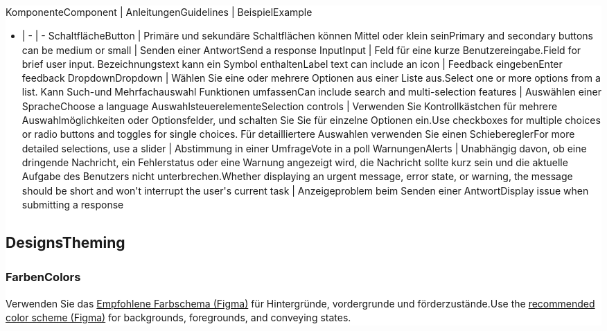 <span data-ttu-id="2d193-142">Komponente</span><span class="sxs-lookup"><span data-stu-id="2d193-142">Component</span></span> | <span data-ttu-id="2d193-143">Anleitungen</span><span class="sxs-lookup"><span data-stu-id="2d193-143">Guidelines</span></span> | <span data-ttu-id="2d193-144">Beispiel</span><span class="sxs-lookup"><span data-stu-id="2d193-144">Example</span></span>
 - | - | -
<span data-ttu-id="2d193-145">Schaltfläche</span><span class="sxs-lookup"><span data-stu-id="2d193-145">Button</span></span> | <span data-ttu-id="2d193-146">Primäre und sekundäre Schaltflächen können Mittel oder klein sein</span><span class="sxs-lookup"><span data-stu-id="2d193-146">Primary and secondary buttons can be medium or small</span></span> | <span data-ttu-id="2d193-147">Senden einer Antwort</span><span class="sxs-lookup"><span data-stu-id="2d193-147">Send a response</span></span>
<span data-ttu-id="2d193-148">Input</span><span class="sxs-lookup"><span data-stu-id="2d193-148">Input</span></span> | <span data-ttu-id="2d193-149">Feld für eine kurze Benutzereingabe.</span><span class="sxs-lookup"><span data-stu-id="2d193-149">Field for brief user input.</span></span> <span data-ttu-id="2d193-150">Bezeichnungstext kann ein Symbol enthalten</span><span class="sxs-lookup"><span data-stu-id="2d193-150">Label text can include an icon</span></span>  | <span data-ttu-id="2d193-151">Feedback eingeben</span><span class="sxs-lookup"><span data-stu-id="2d193-151">Enter feedback</span></span>
<span data-ttu-id="2d193-152">Dropdown</span><span class="sxs-lookup"><span data-stu-id="2d193-152">Dropdown</span></span> | <span data-ttu-id="2d193-153">Wählen Sie eine oder mehrere Optionen aus einer Liste aus.</span><span class="sxs-lookup"><span data-stu-id="2d193-153">Select one or more options from a list.</span></span> <span data-ttu-id="2d193-154">Kann Such-und Mehrfachauswahl Funktionen umfassen</span><span class="sxs-lookup"><span data-stu-id="2d193-154">Can include search and multi-selection features</span></span> | <span data-ttu-id="2d193-155">Auswählen einer Sprache</span><span class="sxs-lookup"><span data-stu-id="2d193-155">Choose a language</span></span>
<span data-ttu-id="2d193-156">Auswahlsteuerelemente</span><span class="sxs-lookup"><span data-stu-id="2d193-156">Selection controls</span></span> | <span data-ttu-id="2d193-157">Verwenden Sie Kontrollkästchen für mehrere Auswahlmöglichkeiten oder Optionsfelder, und schalten Sie Sie für einzelne Optionen ein.</span><span class="sxs-lookup"><span data-stu-id="2d193-157">Use checkboxes for multiple choices or radio buttons and toggles for single choices.</span></span> <span data-ttu-id="2d193-158">Für detailliertere Auswahlen verwenden Sie einen Schieberegler</span><span class="sxs-lookup"><span data-stu-id="2d193-158">For more detailed selections, use a slider</span></span> | <span data-ttu-id="2d193-159">Abstimmung in einer Umfrage</span><span class="sxs-lookup"><span data-stu-id="2d193-159">Vote in a poll</span></span>
<span data-ttu-id="2d193-160">Warnungen</span><span class="sxs-lookup"><span data-stu-id="2d193-160">Alerts</span></span> | <span data-ttu-id="2d193-161">Unabhängig davon, ob eine dringende Nachricht, ein Fehlerstatus oder eine Warnung angezeigt wird, die Nachricht sollte kurz sein und die aktuelle Aufgabe des Benutzers nicht unterbrechen.</span><span class="sxs-lookup"><span data-stu-id="2d193-161">Whether displaying an urgent message, error state, or warning, the message should be short and won't interrupt the user's current task</span></span> | <span data-ttu-id="2d193-162">Anzeigeproblem beim Senden einer Antwort</span><span class="sxs-lookup"><span data-stu-id="2d193-162">Display issue when submitting a response</span></span>

## <a name="theming"></a><span data-ttu-id="2d193-163">Designs</span><span class="sxs-lookup"><span data-stu-id="2d193-163">Theming</span></span>

### <a name="colors"></a><span data-ttu-id="2d193-164">Farben</span><span class="sxs-lookup"><span data-stu-id="2d193-164">Colors</span></span>

<span data-ttu-id="2d193-165">Verwenden Sie das <a href="https://www.figma.com/community/file/888593778835180533" target="_blank">Empfohlene Farbschema (Figma)</a> für Hintergründe, vordergrunde und förderzustände.</span><span class="sxs-lookup"><span data-stu-id="2d193-165">Use the <a href="https://www.figma.com/community/file/888593778835180533" target="_blank">recommended color scheme (Figma)</a> for backgrounds, foregrounds, and conveying states.</span></span>
